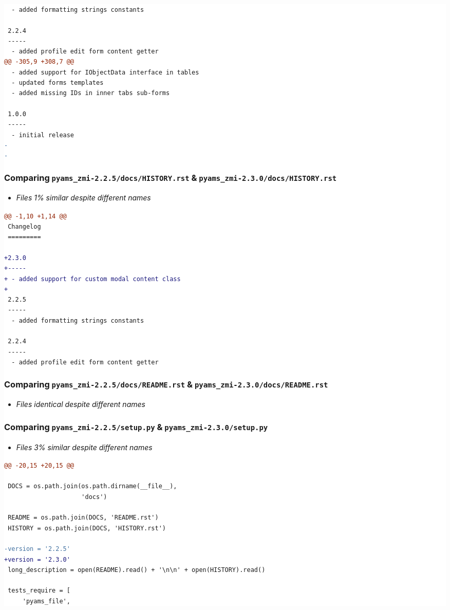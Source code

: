 ```diff
  - added formatting strings constants
 
 2.2.4
 -----
  - added profile edit form content getter
@@ -305,9 +308,7 @@
  - added support for IObjectData interface in tables
  - updated forms templates
  - added missing IDs in inner tabs sub-forms
 
 1.0.0
 -----
  - initial release
-
-
```

### Comparing `pyams_zmi-2.2.5/docs/HISTORY.rst` & `pyams_zmi-2.3.0/docs/HISTORY.rst`

 * *Files 1% similar despite different names*

```diff
@@ -1,10 +1,14 @@
 Changelog
 =========
 
+2.3.0
+-----
+ - added support for custom modal content class
+
 2.2.5
 -----
  - added formatting strings constants
 
 2.2.4
 -----
  - added profile edit form content getter
```

### Comparing `pyams_zmi-2.2.5/docs/README.rst` & `pyams_zmi-2.3.0/docs/README.rst`

 * *Files identical despite different names*

### Comparing `pyams_zmi-2.2.5/setup.py` & `pyams_zmi-2.3.0/setup.py`

 * *Files 3% similar despite different names*

```diff
@@ -20,15 +20,15 @@
 
 DOCS = os.path.join(os.path.dirname(__file__),
                     'docs')
 
 README = os.path.join(DOCS, 'README.rst')
 HISTORY = os.path.join(DOCS, 'HISTORY.rst')
 
-version = '2.2.5'
+version = '2.3.0'
 long_description = open(README).read() + '\n\n' + open(HISTORY).read()
 
 tests_require = [
     'pyams_file',
```